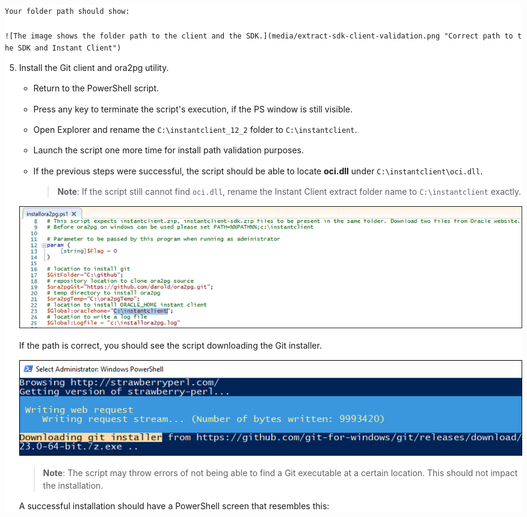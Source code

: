     Your folder path should show:

    ![The image shows the folder path to the client and the SDK.](media/extract-sdk-client-validation.png "Correct path to the SDK and Instant Client")

5. Install the Git client and ora2pg utility.  
    - Return to the PowerShell script.
    - Press any key to terminate the script's execution, if the PS window is still visible.
    - Open Explorer and rename the  `C:\instantclient_12_2` folder to `C:\instantclient`.
    - Launch the script one more time for install path validation purposes.
    - If the previous steps were successful, the script should be able to locate **oci.dll** under `C:\instantclient\oci.dll`.

        >**Note**: If the script still cannot find `oci.dll`, rename the Instant Client extract folder name to `C:\instantclient` exactly.

    ![The image shows the script expects an exact Instant Client install path.](media/ps-validation-path-instant-client.png "Instant Client install path")

    If the path is correct, you should see the script downloading the Git installer.

    ![The image shows the Git installer downloading.](media/ps-downloading-git-installer.png "Downloading Git installer")

    >**Note**: The script may throw errors of not being able to find a Git executable at a certain location. This should not impact the installation.

    A successful installation should have a PowerShell screen that resembles this:
